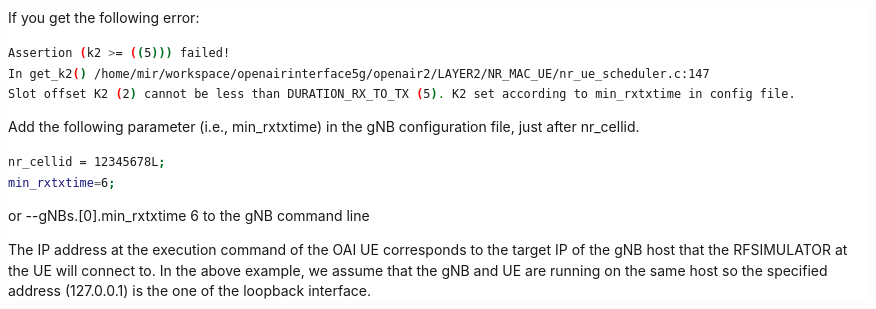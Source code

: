 If you get the following error:

```bash
Assertion (k2 >= ((5))) failed!
In get_k2() /home/mir/workspace/openairinterface5g/openair2/LAYER2/NR_MAC_UE/nr_ue_scheduler.c:147
Slot offset K2 (2) cannot be less than DURATION_RX_TO_TX (5). K2 set according to min_rxtxtime in config file.
```

Add the following parameter (i.e., min_rxtxtime) in the gNB configuration file, just after nr_cellid.

```bash
nr_cellid = 12345678L;
min_rxtxtime=6;
```
or --gNBs.[0].min_rxtxtime 6 to the gNB command line


The IP address at the execution command of the OAI UE corresponds to the target IP of the gNB host that the RFSIMULATOR at the UE will connect to. In the above example, we assume that the gNB and UE are running on the same host so the specified address (127.0.0.1) is the one of the loopback interface.  
